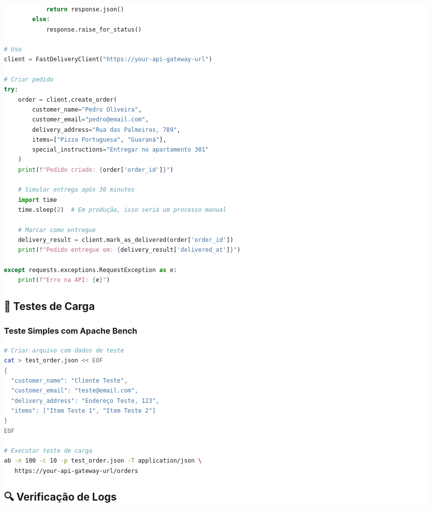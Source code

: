 ```python
            return response.json()
        else:
            response.raise_for_status()

# Uso
client = FastDeliveryClient("https://your-api-gateway-url")

# Criar pedido
try:
    order = client.create_order(
        customer_name="Pedro Oliveira",
        customer_email="pedro@email.com",
        delivery_address="Rua das Palmeiras, 789",
        items=["Pizza Portuguesa", "Guaraná"],
        special_instructions="Entregar no apartamento 301"
    )
    print(f"Pedido criado: {order['order_id']}")
    
    # Simular entrega após 30 minutos
    import time
    time.sleep(2)  # Em produção, isso seria um processo manual
    
    # Marcar como entregue
    delivery_result = client.mark_as_delivered(order['order_id'])
    print(f"Pedido entregue em: {delivery_result['delivered_at']}")
    
except requests.exceptions.RequestException as e:
    print(f"Erro na API: {e}")
```

## 🧪 Testes de Carga

### Teste Simples com Apache Bench

```bash
# Criar arquivo com dados de teste
cat > test_order.json << EOF
{
  "customer_name": "Cliente Teste",
  "customer_email": "teste@email.com",
  "delivery_address": "Endereço Teste, 123",
  "items": ["Item Teste 1", "Item Teste 2"]
}
EOF

# Executar teste de carga
ab -n 100 -c 10 -p test_order.json -T application/json \
   https://your-api-gateway-url/orders
```

## 🔍 Verificação de Logs
